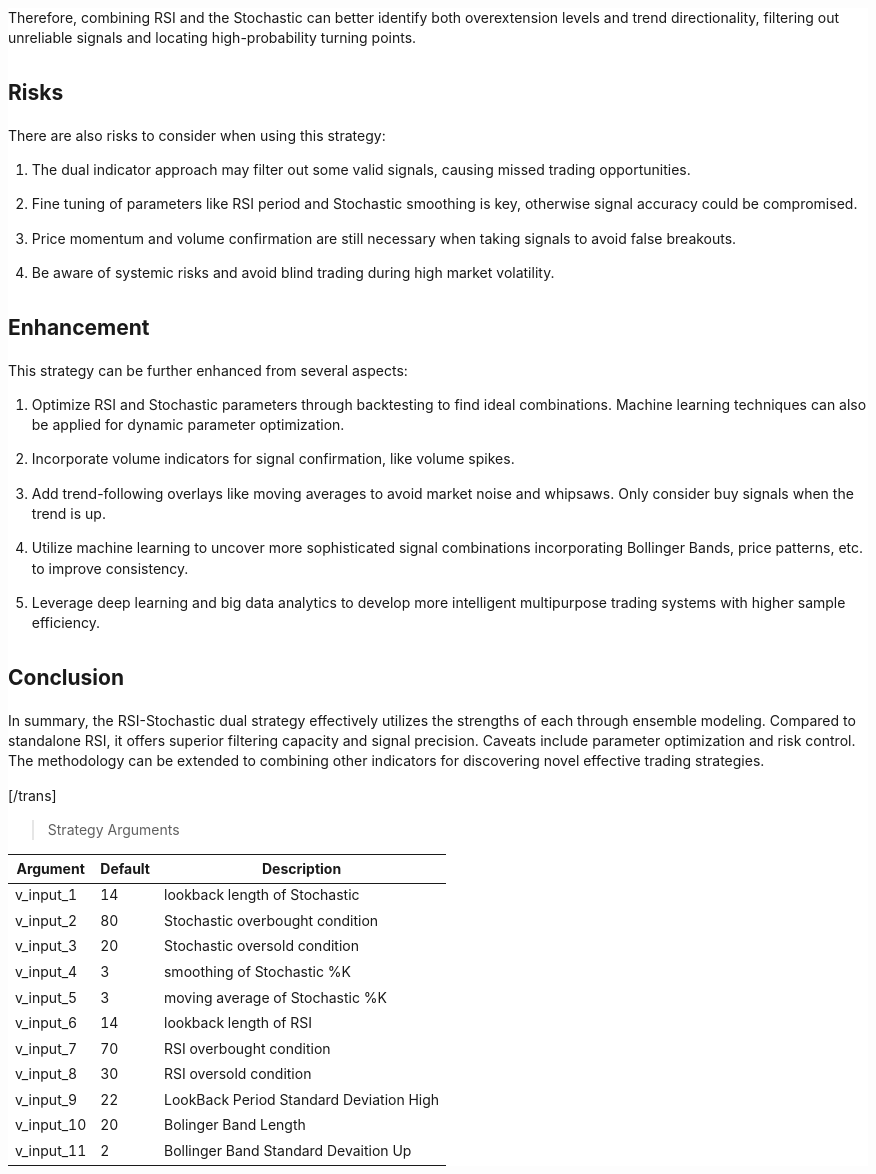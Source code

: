 Therefore, combining RSI and the Stochastic can better identify both overextension levels and trend directionality, filtering out unreliable signals and locating high-probability turning points.

## Risks

There are also risks to consider when using this strategy:

1. The dual indicator approach may filter out some valid signals, causing missed trading opportunities.

2. Fine tuning of parameters like RSI period and Stochastic smoothing is key, otherwise signal accuracy could be compromised. 

3. Price momentum and volume confirmation are still necessary when taking signals to avoid false breakouts.

4. Be aware of systemic risks and avoid blind trading during high market volatility.

## Enhancement

This strategy can be further enhanced from several aspects:

1. Optimize RSI and Stochastic parameters through backtesting to find ideal combinations. Machine learning techniques can also be applied for dynamic parameter optimization.

2. Incorporate volume indicators for signal confirmation, like volume spikes. 

3. Add trend-following overlays like moving averages to avoid market noise and whipsaws. Only consider buy signals when the trend is up.

4. Utilize machine learning to uncover more sophisticated signal combinations incorporating Bollinger Bands, price patterns, etc. to improve consistency. 

5. Leverage deep learning and big data analytics to develop more intelligent multipurpose trading systems with higher sample efficiency.

## Conclusion

In summary, the RSI-Stochastic dual strategy effectively utilizes the strengths of each through ensemble modeling. Compared to standalone RSI, it offers superior filtering capacity and signal precision. Caveats include parameter optimization and risk control. The methodology can be extended to combining other indicators for discovering novel effective trading strategies.

[/trans]

> Strategy Arguments



|Argument|Default|Description|
|----|----|----|
|v_input_1|14|lookback length of Stochastic|
|v_input_2|80|Stochastic overbought condition|
|v_input_3|20|Stochastic oversold condition|
|v_input_4|3|smoothing of Stochastic %K |
|v_input_5|3|moving average of Stochastic %K|
|v_input_6|14|lookback length of RSI|
|v_input_7|70|RSI overbought condition|
|v_input_8|30|RSI oversold condition|
|v_input_9|22|LookBack Period Standard Deviation High|
|v_input_10|20|Bolinger Band Length|
|v_input_11|2|Bollinger Band Standard Devaition Up|